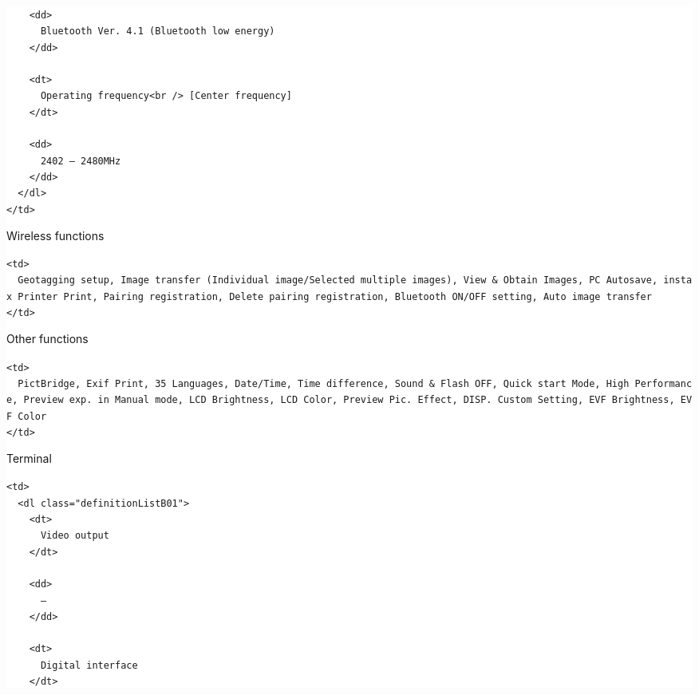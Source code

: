         <dd>
          Bluetooth Ver. 4.1 (Bluetooth low energy)
        </dd>
        
        <dt>
          Operating frequency<br /> [Center frequency]
        </dt>
        
        <dd>
          2402 – 2480MHz
        </dd>
      </dl>
    </td>
  </tr>
  
  <tr>
    <th>
      Wireless functions
    </th>
    
    <td>
      Geotagging setup, Image transfer (Individual image/Selected multiple images), View & Obtain Images, PC Autosave, instax Printer Print, Pairing registration, Delete pairing registration, Bluetooth ON/OFF setting, Auto image transfer
    </td>
  </tr>
  
  <tr>
    <th>
      Other functions
    </th>
    
    <td>
      PictBridge, Exif Print, 35 Languages, Date/Time, Time difference, Sound & Flash OFF, Quick start Mode, High Performance, Preview exp. in Manual mode, LCD Brightness, LCD Color, Preview Pic. Effect, DISP. Custom Setting, EVF Brightness, EVF Color
    </td>
  </tr>
  
  <tr>
    <th>
      Terminal
    </th>
    
    <td>
      <dl class="definitionListB01">
        <dt>
          Video output
        </dt>
        
        <dd>
          –
        </dd>
        
        <dt>
          Digital interface
        </dt>
        

 [1]: https://www.mirrorlesstimes.com/tags/fujifilm-x-t100/
 [2]: https://www.mirrorlesstimes.com/tags/fujifilm-mirrorless/